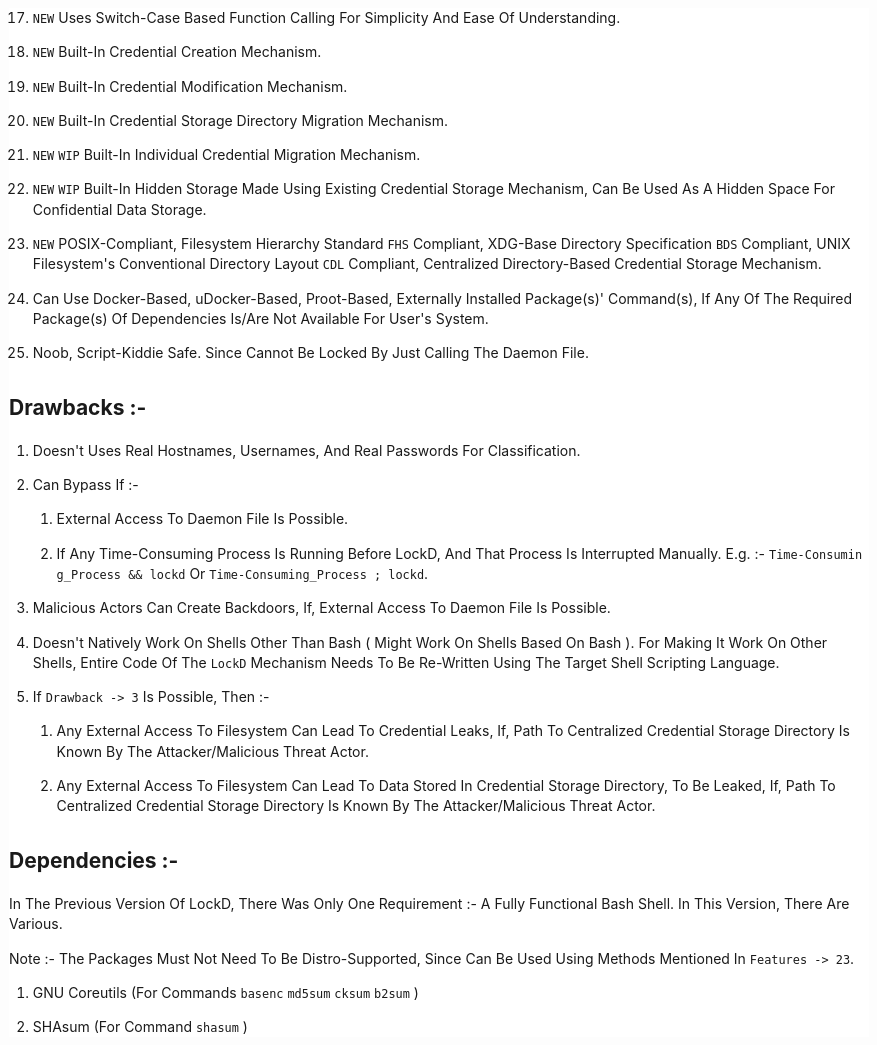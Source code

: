 17. `NEW` Uses Switch-Case Based Function Calling For Simplicity And Ease Of Understanding. 

18. `NEW` Built-In Credential Creation Mechanism. 

19. `NEW` Built-In Credential Modification Mechanism. 

20. `NEW` Built-In Credential Storage Directory Migration Mechanism. 

21. `NEW` `WIP` Built-In Individual Credential Migration Mechanism. 

22. `NEW` `WIP` Built-In Hidden Storage Made Using Existing Credential Storage Mechanism, Can Be Used As A Hidden Space For Confidential Data Storage. 

23. `NEW` POSIX-Compliant, Filesystem Hierarchy Standard `FHS` Compliant, XDG-Base Directory Specification `BDS` Compliant, UNIX Filesystem's Conventional Directory Layout `CDL` Compliant, Centralized Directory-Based Credential Storage Mechanism. 

24. Can Use Docker-Based, uDocker-Based, Proot-Based, Externally Installed Package(s)' Command(s), If Any Of The Required Package(s) Of Dependencies Is/Are Not Available For User's System. 

25. Noob, Script-Kiddie Safe. Since Cannot Be Locked By Just Calling The Daemon File. 

## Drawbacks :- 

1. Doesn't Uses Real Hostnames, Usernames, And Real Passwords For Classification. 

2. Can Bypass If :- 

	1. External Access To Daemon File Is Possible. 

	2. If Any Time-Consuming Process Is Running Before LockD, And That Process Is Interrupted Manually. E.g. :- `Time-Consuming_Process && lockd` Or `Time-Consuming_Process ; lockd`. 

3. Malicious Actors Can Create Backdoors, If, External Access To Daemon File Is Possible. 

4. Doesn't Natively Work On Shells Other Than Bash ( Might Work On Shells Based On Bash ). For Making It Work On Other Shells, Entire Code Of The `LockD` Mechanism Needs To Be Re-Written Using The Target Shell Scripting Language. 

5. If `Drawback -> 3` Is Possible, Then :- 

	1. Any External Access To Filesystem Can Lead To Credential Leaks, If, Path To Centralized Credential Storage Directory Is Known By The Attacker/Malicious Threat Actor. 

	2. Any External Access To Filesystem Can Lead To Data Stored In Credential Storage Directory, To Be Leaked, If, Path To Centralized Credential Storage Directory Is Known By The Attacker/Malicious Threat Actor. 

## Dependencies :- 

In The Previous Version Of LockD, There Was Only One Requirement :- A Fully Functional Bash Shell. In This Version, There Are Various. 

Note :- The Packages Must Not Need To Be Distro-Supported, Since Can Be Used Using Methods Mentioned In `Features -> 23`. 

1. GNU Coreutils (For Commands `basenc` `md5sum` `cksum` `b2sum` ) 

2. SHAsum (For Command `shasum` ) 
